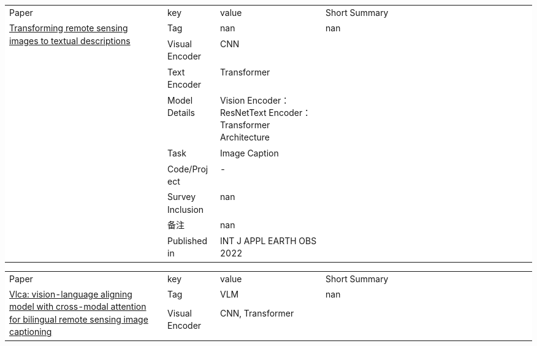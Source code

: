 </table><table style="width:100%;">
<tr>
<td>Paper</td>
<td>key</td>
<td>value</td>
<td>Short Summary</td>
</tr>
  <tr>
    <td rowspan='9' style='text-align: left; width:30%;'><a href='https://www.sciencedirect.com/science/article/pii/S0303243422000678'>Transforming remote sensing images to textual descriptions</a></td>
    <td style='text-align: left; width:10%;'>Tag</td>
    <td style='text-align: left; width:20%;'>nan</td>
    <td rowspan='9' style='text-align: left; width:40%;word-wrap: break-word;'>nan</td>
  </tr>
  <tr>
    <td style='text-align: left;'>Visual Encoder</td>
    <td style='text-align: left;'>CNN</td>
  </tr>
  <tr>
    <td style='text-align: left;'>Text Encoder</td>
    <td style='text-align: left;'>Transformer</td>
  </tr>
  <tr>
    <td style='text-align: left;'>Model Details</td>
    <td style='text-align: left;'>Vision Encoder：ResNetText Encoder：Transformer Architecture</td>
  </tr>
  <tr>
    <td style='text-align: left;'>Task</td>
    <td style='text-align: left;'>Image Caption</td>
  </tr>
  <tr>
    <td style='text-align: left;'>Code/Project</td>
    <td style='text-align: left;'>-</td>
  </tr>
  <tr>
    <td style='text-align: left;'>Survey Inclusion</td>
    <td style='text-align: left;'>nan</td>
  </tr>
  <tr>
    <td style='text-align: left;'>备注</td>
    <td style='text-align: left;'>nan</td>
  </tr>
  <tr>
    <td style='text-align: left;'>Published in</td>
    <td style='text-align: left;'>INT J APPL EARTH OBS 2022</td>
  </tr>
</table><table style="width:100%;">
<tr>
<td>Paper</td>
<td>key</td>
<td>value</td>
<td>Short Summary</td>
</tr>
  <tr>
    <td rowspan='9' style='text-align: left; width:30%;'><a href='https://ieeexplore.ieee.org/abstract/document/10066217'>Vlca: vision-language aligning model with cross-modal attention for bilingual remote sensing image captioning</a></td>
    <td style='text-align: left; width:10%;'>Tag</td>
    <td style='text-align: left; width:20%;'>VLM</td>
    <td rowspan='9' style='text-align: left; width:40%;word-wrap: break-word;'>nan</td>
  </tr>
  <tr>
    <td style='text-align: left;'>Visual Encoder</td>
    <td style='text-align: left;'>CNN, Transformer</td>